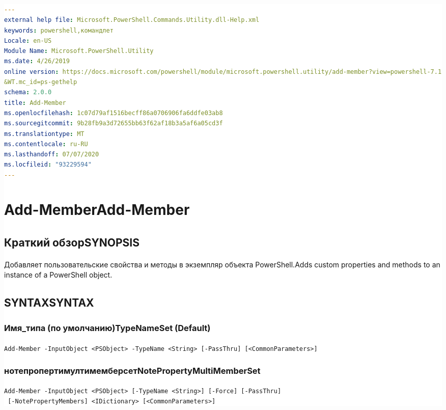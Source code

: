 ```yaml
---
external help file: Microsoft.PowerShell.Commands.Utility.dll-Help.xml
keywords: powershell,командлет
Locale: en-US
Module Name: Microsoft.PowerShell.Utility
ms.date: 4/26/2019
online version: https://docs.microsoft.com/powershell/module/microsoft.powershell.utility/add-member?view=powershell-7.1&WT.mc_id=ps-gethelp
schema: 2.0.0
title: Add-Member
ms.openlocfilehash: 1c07d79af1516becff86a0706906fa6ddfe03ab8
ms.sourcegitcommit: 9b28fb9a3d72655bb63f62af18b3a5af6a05cd3f
ms.translationtype: MT
ms.contentlocale: ru-RU
ms.lasthandoff: 07/07/2020
ms.locfileid: "93229594"
---
```

# <span data-ttu-id="51fe6-103">Add-Member</span><span class="sxs-lookup"><span data-stu-id="51fe6-103">Add-Member</span></span>

## <span data-ttu-id="51fe6-104">Краткий обзор</span><span class="sxs-lookup"><span data-stu-id="51fe6-104">SYNOPSIS</span></span>
<span data-ttu-id="51fe6-105">Добавляет пользовательские свойства и методы в экземпляр объекта PowerShell.</span><span class="sxs-lookup"><span data-stu-id="51fe6-105">Adds custom properties and methods to an instance of a PowerShell object.</span></span>

## <span data-ttu-id="51fe6-106">SYNTAX</span><span class="sxs-lookup"><span data-stu-id="51fe6-106">SYNTAX</span></span>

### <span data-ttu-id="51fe6-107">Имя_типа (по умолчанию)</span><span class="sxs-lookup"><span data-stu-id="51fe6-107">TypeNameSet (Default)</span></span>

```
Add-Member -InputObject <PSObject> -TypeName <String> [-PassThru] [<CommonParameters>]
```

### <span data-ttu-id="51fe6-108">нотепропертимултимемберсет</span><span class="sxs-lookup"><span data-stu-id="51fe6-108">NotePropertyMultiMemberSet</span></span>

```
Add-Member -InputObject <PSObject> [-TypeName <String>] [-Force] [-PassThru]
 [-NotePropertyMembers] <IDictionary> [<CommonParameters>]
```
